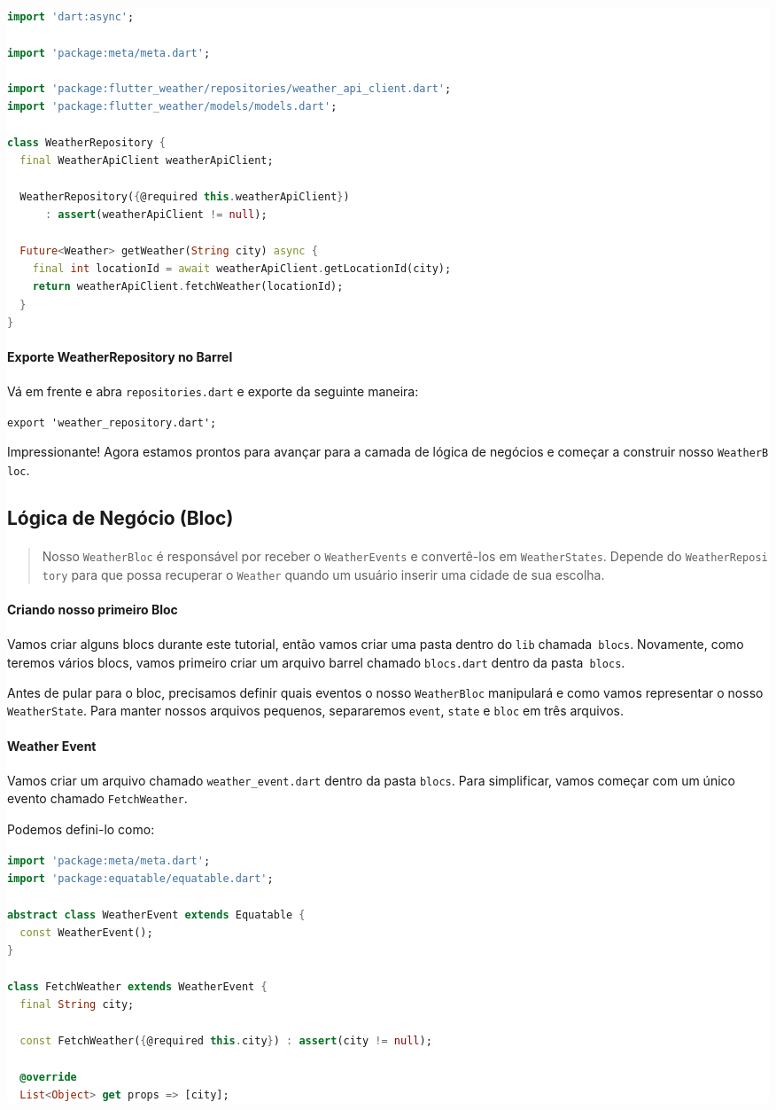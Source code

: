 ```dart
import 'dart:async';

import 'package:meta/meta.dart';

import 'package:flutter_weather/repositories/weather_api_client.dart';
import 'package:flutter_weather/models/models.dart';

class WeatherRepository {
  final WeatherApiClient weatherApiClient;

  WeatherRepository({@required this.weatherApiClient})
      : assert(weatherApiClient != null);

  Future<Weather> getWeather(String city) async {
    final int locationId = await weatherApiClient.getLocationId(city);
    return weatherApiClient.fetchWeather(locationId);
  }
}
```

#### Exporte WeatherRepository no Barrel

Vá em frente e abra `repositories.dart` e exporte da seguinte maneira:

`export 'weather_repository.dart';`

Impressionante! Agora estamos prontos para avançar para a camada de lógica de negócios e começar a construir nosso `WeatherBloc`.

## Lógica de Negócio (Bloc)

> Nosso `WeatherBloc` é responsável por receber o `WeatherEvents` e convertê-los em `WeatherStates`. Depende do `WeatherRepository` para que possa recuperar o `Weather` quando um usuário inserir uma cidade de sua escolha.

#### Criando nosso primeiro Bloc

Vamos criar alguns blocs durante este tutorial, então vamos criar uma pasta dentro do `lib` chamada` blocs`. Novamente, como teremos vários blocs, vamos primeiro criar um arquivo barrel chamado `blocs.dart` dentro da pasta` blocs`.

Antes de pular para o bloc, precisamos definir quais eventos o nosso `WeatherBloc` manipulará e como vamos representar o nosso `WeatherState`. Para manter nossos arquivos pequenos, separaremos `event`, `state` e `bloc` em três arquivos.

#### Weather Event

Vamos criar um arquivo chamado `weather_event.dart` dentro da pasta `blocs`. Para simplificar, vamos começar com um único evento chamado `FetchWeather`.

Podemos defini-lo como:

```dart
import 'package:meta/meta.dart';
import 'package:equatable/equatable.dart';

abstract class WeatherEvent extends Equatable {
  const WeatherEvent();
}

class FetchWeather extends WeatherEvent {
  final String city;

  const FetchWeather({@required this.city}) : assert(city != null);

  @override
  List<Object> get props => [city];
```